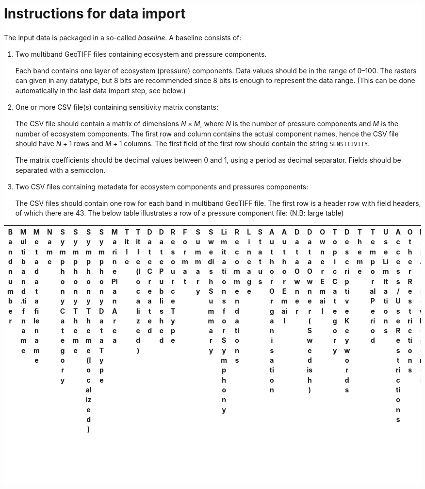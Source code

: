 # Instructions for data import

The input data is packaged in a so-called _baseline_. A baseline consists of:

1. Two multiband GeoTIFF files containing ecosystem and pressure components.

   Each band contains one layer of ecosystem (pressure) components. Data values should be in the range of 0&ndash;100. The rasters can given in any datatype, but 8 bits are recommended since 8 bits is enough to represent the data range. (This can be done automatically in the last data import step, see [below](#import-raster-data).)  

3. One or more CSV file(s) containing sensitivity matrix constants:

   The CSV file should contain a matrix of dimensions $N \times M$, where $N$ is the number of pressure components and 
   $M$ is the number of ecosystem components. The first row and column contains the actual component names, hence 
   the CSV file should have $N+1$ rows and $M+1$ columns. The first field of the first row should contain the string `SENSITIVITY`.
   
   The matrix coefficients should be decimal values between 0 and 1, using a period as decimal separator. Fields should be separated with a semicolon.  

4. Two CSV files containing metadata for ecosystem components and pressures components:
   
   The CSV files should contain one row for each band in multiband GeoTIFF file. The first row is a header row with 
   field headers, of which there are 43. The below table illustrates a row of a pressure component file: (N.B: large table)

|Bandnumber|Multiband .tif name|Metadata filename|Name|Symphony Category|Symphony Theme|Symphony Theme (localized) |Symphony Data Type|Marine Plan Area|Title|Title (localized)|Date Created|Date  Published|Resource Type|Format|Summary|Swedish Summary|Limitations for Symphony|Recommendations|Lineage|Status|Author Organisation|Author Email|Data Owner|Data Owner (Swedish)|Owner Email|Topic Category|Descriptive Keywords|Theme|Temporal Period|Use Limitations|Access / Use Restrictions|OtherRestrictions|Map Acknowledgement|Security Classification|Maintenance Information|Spatial Representation|Spatial Reference System|Metadata date|Metadata Organisation|Metadata Organisation (Swedish)|Metadata Email|Metadata Language|
| --- | --- | --- | --- | --- | --- | --- | --- | --- | --- | --- | --- | --- | --- | --- | --- | --- | --- | --- | --- | --- | --- | --- | --- | --- | --- | --- | --- | --- | --- | --- | --- | --- | --- | --- | --- | --- | --- | --- | --- | --- | --- | --- |